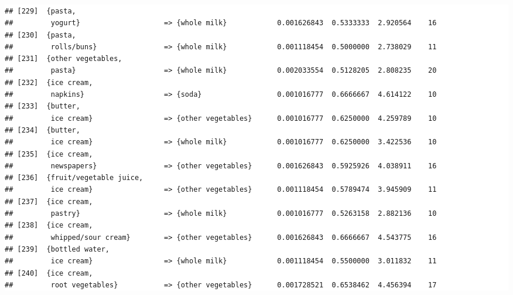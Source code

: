     ## [229]  {pasta,                                                                                      
    ##         yogurt}                    => {whole milk}            0.001626843  0.5333333  2.920564    16
    ## [230]  {pasta,                                                                                      
    ##         rolls/buns}                => {whole milk}            0.001118454  0.5000000  2.738029    11
    ## [231]  {other vegetables,                                                                           
    ##         pasta}                     => {whole milk}            0.002033554  0.5128205  2.808235    20
    ## [232]  {ice cream,                                                                                  
    ##         napkins}                   => {soda}                  0.001016777  0.6666667  4.614122    10
    ## [233]  {butter,                                                                                     
    ##         ice cream}                 => {other vegetables}      0.001016777  0.6250000  4.259789    10
    ## [234]  {butter,                                                                                     
    ##         ice cream}                 => {whole milk}            0.001016777  0.6250000  3.422536    10
    ## [235]  {ice cream,                                                                                  
    ##         newspapers}                => {other vegetables}      0.001626843  0.5925926  4.038911    16
    ## [236]  {fruit/vegetable juice,                                                                      
    ##         ice cream}                 => {other vegetables}      0.001118454  0.5789474  3.945909    11
    ## [237]  {ice cream,                                                                                  
    ##         pastry}                    => {whole milk}            0.001016777  0.5263158  2.882136    10
    ## [238]  {ice cream,                                                                                  
    ##         whipped/sour cream}        => {other vegetables}      0.001626843  0.6666667  4.543775    16
    ## [239]  {bottled water,                                                                              
    ##         ice cream}                 => {whole milk}            0.001118454  0.5500000  3.011832    11
    ## [240]  {ice cream,                                                                                  
    ##         root vegetables}           => {other vegetables}      0.001728521  0.6538462  4.456394    17